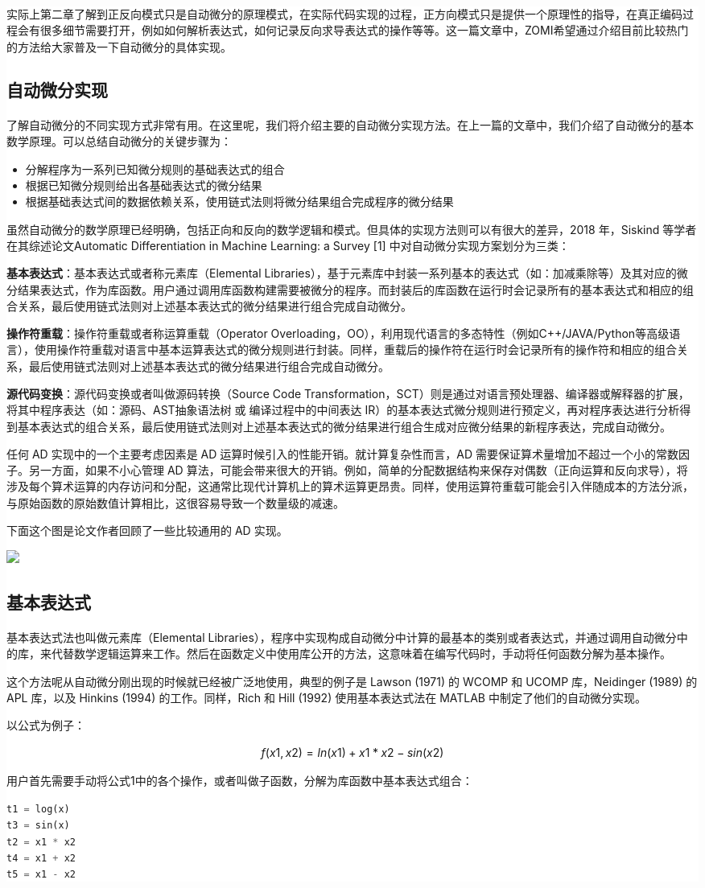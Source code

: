 

实际上第二章了解到正反向模式只是自动微分的原理模式，在实际代码实现的过程，正方向模式只是提供一个原理性的指导，在真正编码过程会有很多细节需要打开，例如如何解析表达式，如何记录反向求导表达式的操作等等。这一篇文章中，ZOMI希望通过介绍目前比较热门的方法给大家普及一下自动微分的具体实现。

## 自动微分实现

了解自动微分的不同实现方式非常有用。在这里呢，我们将介绍主要的自动微分实现方法。在上一篇的文章中，我们介绍了自动微分的基本数学原理。可以总结自动微分的关键步骤为：

- 分解程序为一系列已知微分规则的基础表达式的组合
- 根据已知微分规则给出各基础表达式的微分结果
- 根据基础表达式间的数据依赖关系，使用链式法则将微分结果组合完成程序的微分结果

虽然自动微分的数学原理已经明确，包括正向和反向的数学逻辑和模式。但具体的实现方法则可以有很大的差异，2018 年，Siskind 等学者在其综述论文Automatic Differentiation in Machine Learning: a Survey [1] 中对自动微分实现方案划分为三类：

**基本表达式**：基本表达式或者称元素库（Elemental Libraries），基于元素库中封装一系列基本的表达式（如：加减乘除等）及其对应的微分结果表达式，作为库函数。用户通过调用库函数构建需要被微分的程序。而封装后的库函数在运行时会记录所有的基本表达式和相应的组合关系，最后使用链式法则对上述基本表达式的微分结果进行组合完成自动微分。

**操作符重载**：操作符重载或者称运算重载（Operator Overloading，OO），利用现代语言的多态特性（例如C++/JAVA/Python等高级语言），使用操作符重载对语言中基本运算表达式的微分规则进行封装。同样，重载后的操作符在运行时会记录所有的操作符和相应的组合关系，最后使用链式法则对上述基本表达式的微分结果进行组合完成自动微分。

**源代码变换**：源代码变换或者叫做源码转换（Source Code Transformation，SCT）则是通过对语言预处理器、编译器或解释器的扩展，将其中程序表达（如：源码、AST抽象语法树 或 编译过程中的中间表达 IR）的基本表达式微分规则进行预定义，再对程序表达进行分析得到基本表达式的组合关系，最后使用链式法则对上述基本表达式的微分结果进行组合生成对应微分结果的新程序表达，完成自动微分。

任何 AD 实现中的一个主要考虑因素是 AD 运算时候引入的性能开销。就计算复杂性而言，AD 需要保证算术量增加不超过一个小的常数因子。另一方面，如果不小心管理 AD 算法，可能会带来很大的开销。例如，简单的分配数据结构来保存对偶数（正向运算和反向求导），将涉及每个算术运算的内存访问和分配，这通常比现代计算机上的算术运算更昂贵。同样，使用运算符重载可能会引入伴随成本的方法分派，与原始函数的原始数值计算相比，这很容易导致一个数量级的减速。

下面这个图是论文作者回顾了一些比较通用的 AD 实现。

![](images/ad/WX20220525-180618@2x.png)

## 基本表达式

基本表达式法也叫做元素库（Elemental Libraries），程序中实现构成自动微分中计算的最基本的类别或者表达式，并通过调用自动微分中的库，来代替数学逻辑运算来工作。然后在函数定义中使用库公开的方法，这意味着在编写代码时，手动将任何函数分解为基本操作。

这个方法呢从自动微分刚出现的时候就已经被广泛地使用，典型的例子是 Lawson (1971) 的 WCOMP 和 UCOMP 库，Neidinger (1989) 的 APL 库，以及 Hinkins (1994) 的工作。同样，Rich 和 Hill (1992) 使用基本表达式法在 MATLAB 中制定了他们的自动微分实现。

以公式为例子：

$$
f(x1,x2)=ln(x1)+x1*x2−sin(x2)
\tag{1}
$$

用户首先需要手动将公式1中的各个操作，或者叫做子函数，分解为库函数中基本表达式组合：

```python
t1 = log(x)
t3 = sin(x)
t2 = x1 * x2
t4 = x1 + x2
t5 = x1 - x2
```
